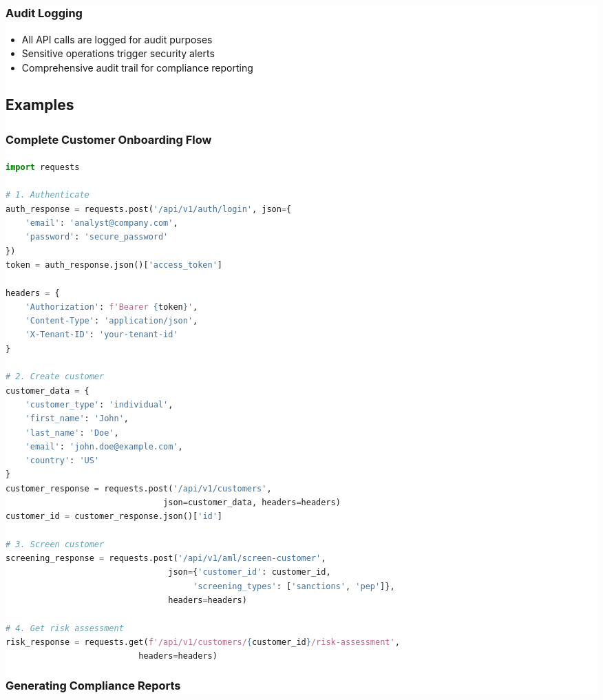 ### Audit Logging
- All API calls are logged for audit purposes
- Sensitive operations trigger security alerts
- Comprehensive audit trail for compliance reporting

## Examples

### Complete Customer Onboarding Flow

```python
import requests

# 1. Authenticate
auth_response = requests.post('/api/v1/auth/login', json={
    'email': 'analyst@company.com',
    'password': 'secure_password'
})
token = auth_response.json()['access_token']

headers = {
    'Authorization': f'Bearer {token}',
    'Content-Type': 'application/json',
    'X-Tenant-ID': 'your-tenant-id'
}

# 2. Create customer
customer_data = {
    'customer_type': 'individual',
    'first_name': 'John',
    'last_name': 'Doe',
    'email': 'john.doe@example.com',
    'country': 'US'
}
customer_response = requests.post('/api/v1/customers', 
                                json=customer_data, headers=headers)
customer_id = customer_response.json()['id']

# 3. Screen customer
screening_response = requests.post('/api/v1/aml/screen-customer', 
                                 json={'customer_id': customer_id,
                                      'screening_types': ['sanctions', 'pep']}, 
                                 headers=headers)

# 4. Get risk assessment
risk_response = requests.get(f'/api/v1/customers/{customer_id}/risk-assessment',
                           headers=headers)
```

### Generating Compliance Reports
